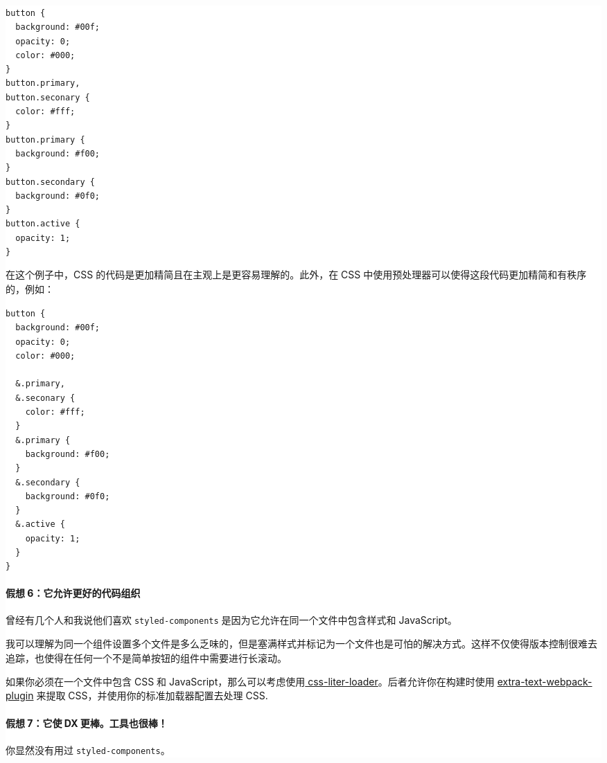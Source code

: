 ```
button {
  background: #00f;
  opacity: 0;
  color: #000;
}
button.primary,
button.seconary {
  color: #fff;
}
button.primary {
  background: #f00;
}
button.secondary {
  background: #0f0;
}
button.active {
  opacity: 1;
}
```
在这个例子中，CSS 的代码是更加精简且在主观上是更容易理解的。此外，在 CSS 中使用预处理器可以使得这段代码更加精简和有秩序的，例如：

```
button {
  background: #00f;
  opacity: 0;
  color: #000;
  
  &.primary,
  &.seconary {
    color: #fff;
  }
  &.primary {
    background: #f00;
  }
  &.secondary {
    background: #0f0;
  }
  &.active {
    opacity: 1;
  }
}
```

#### 假想 6：它允许更好的代码组织
曾经有几个人和我说他们喜欢 `styled-components` 是因为它允许在同一个文件中包含样式和 JavaScript。

我可以理解为同一个组件设置多个文件是多么乏味的，但是塞满样式并标记为一个文件也是可怕的解决方式。这样不仅使得版本控制很难去追踪，也使得在任何一个不是简单按钮的组件中需要进行长滚动。

如果你必须在一个文件中包含 CSS 和 JavaScript，那么可以考虑使用[ css-liter-loader](https://github.com/4Catalyzer/astroturf)。后者允许你在构建时使用 [extra-text-webpack-plugin](https://github.com/webpack-contrib/extract-text-webpack-plugin) 来提取 CSS，并使用你的标准加载器配置去处理 CSS.

#### 假想 7：它使 DX 更棒。工具也很棒！
你显然没有用过 `styled-components`。
